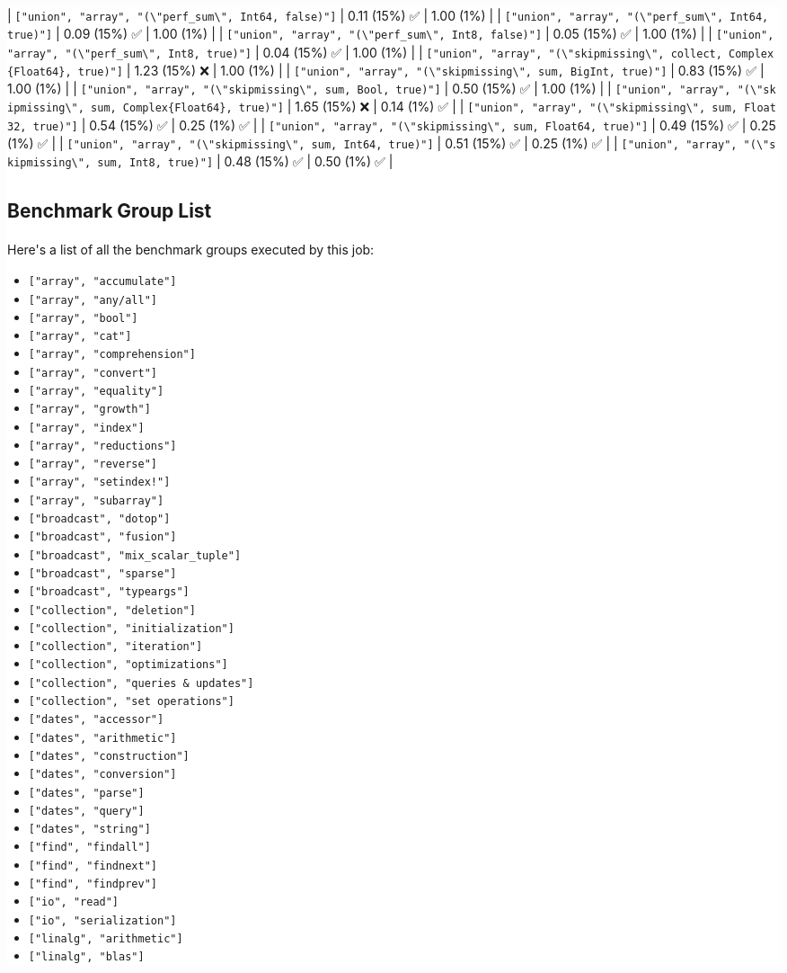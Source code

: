 | `["union", "array", "(\"perf_sum\", Int64, false)"]` | 0.11 (15%) :white_check_mark: | 1.00 (1%)  |
| `["union", "array", "(\"perf_sum\", Int64, true)"]` | 0.09 (15%) :white_check_mark: | 1.00 (1%)  |
| `["union", "array", "(\"perf_sum\", Int8, false)"]` | 0.05 (15%) :white_check_mark: | 1.00 (1%)  |
| `["union", "array", "(\"perf_sum\", Int8, true)"]` | 0.04 (15%) :white_check_mark: | 1.00 (1%)  |
| `["union", "array", "(\"skipmissing\", collect, Complex{Float64}, true)"]` | 1.23 (15%) :x: | 1.00 (1%)  |
| `["union", "array", "(\"skipmissing\", sum, BigInt, true)"]` | 0.83 (15%) :white_check_mark: | 1.00 (1%)  |
| `["union", "array", "(\"skipmissing\", sum, Bool, true)"]` | 0.50 (15%) :white_check_mark: | 1.00 (1%)  |
| `["union", "array", "(\"skipmissing\", sum, Complex{Float64}, true)"]` | 1.65 (15%) :x: | 0.14 (1%) :white_check_mark: |
| `["union", "array", "(\"skipmissing\", sum, Float32, true)"]` | 0.54 (15%) :white_check_mark: | 0.25 (1%) :white_check_mark: |
| `["union", "array", "(\"skipmissing\", sum, Float64, true)"]` | 0.49 (15%) :white_check_mark: | 0.25 (1%) :white_check_mark: |
| `["union", "array", "(\"skipmissing\", sum, Int64, true)"]` | 0.51 (15%) :white_check_mark: | 0.25 (1%) :white_check_mark: |
| `["union", "array", "(\"skipmissing\", sum, Int8, true)"]` | 0.48 (15%) :white_check_mark: | 0.50 (1%) :white_check_mark: |

## Benchmark Group List

Here's a list of all the benchmark groups executed by this job:

- `["array", "accumulate"]`
- `["array", "any/all"]`
- `["array", "bool"]`
- `["array", "cat"]`
- `["array", "comprehension"]`
- `["array", "convert"]`
- `["array", "equality"]`
- `["array", "growth"]`
- `["array", "index"]`
- `["array", "reductions"]`
- `["array", "reverse"]`
- `["array", "setindex!"]`
- `["array", "subarray"]`
- `["broadcast", "dotop"]`
- `["broadcast", "fusion"]`
- `["broadcast", "mix_scalar_tuple"]`
- `["broadcast", "sparse"]`
- `["broadcast", "typeargs"]`
- `["collection", "deletion"]`
- `["collection", "initialization"]`
- `["collection", "iteration"]`
- `["collection", "optimizations"]`
- `["collection", "queries & updates"]`
- `["collection", "set operations"]`
- `["dates", "accessor"]`
- `["dates", "arithmetic"]`
- `["dates", "construction"]`
- `["dates", "conversion"]`
- `["dates", "parse"]`
- `["dates", "query"]`
- `["dates", "string"]`
- `["find", "findall"]`
- `["find", "findnext"]`
- `["find", "findprev"]`
- `["io", "read"]`
- `["io", "serialization"]`
- `["linalg", "arithmetic"]`
- `["linalg", "blas"]`